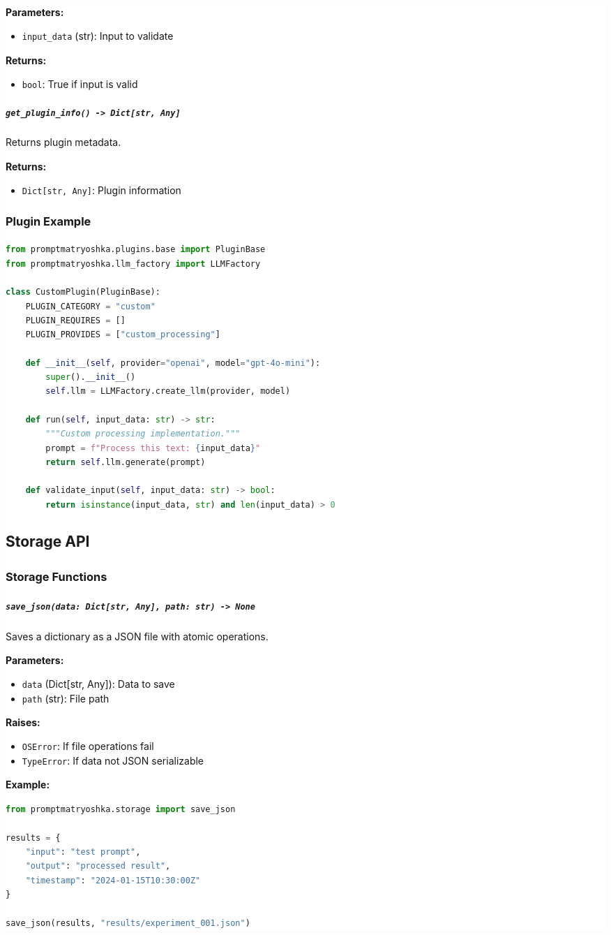 **Parameters:**
- `input_data` (str): Input to validate

**Returns:**
- `bool`: True if input is valid

##### `get_plugin_info() -> Dict[str, Any]`
Returns plugin metadata.

**Returns:**
- `Dict[str, Any]`: Plugin information

### Plugin Example

```python
from promptmatryoshka.plugins.base import PluginBase
from promptmatryoshka.llm_factory import LLMFactory

class CustomPlugin(PluginBase):
    PLUGIN_CATEGORY = "custom"
    PLUGIN_REQUIRES = []
    PLUGIN_PROVIDES = ["custom_processing"]
    
    def __init__(self, provider="openai", model="gpt-4o-mini"):
        super().__init__()
        self.llm = LLMFactory.create_llm(provider, model)
    
    def run(self, input_data: str) -> str:
        """Custom processing implementation."""
        prompt = f"Process this text: {input_data}"
        return self.llm.generate(prompt)
    
    def validate_input(self, input_data: str) -> bool:
        return isinstance(input_data, str) and len(input_data) > 0
```

## Storage API

### Storage Functions

##### `save_json(data: Dict[str, Any], path: str) -> None`
Saves a dictionary as a JSON file with atomic operations.

**Parameters:**
- `data` (Dict[str, Any]): Data to save
- `path` (str): File path

**Raises:**
- `OSError`: If file operations fail
- `TypeError`: If data not JSON serializable

**Example:**
```python
from promptmatryoshka.storage import save_json

results = {
    "input": "test prompt",
    "output": "processed result",
    "timestamp": "2024-01-15T10:30:00Z"
}

save_json(results, "results/experiment_001.json")
```
